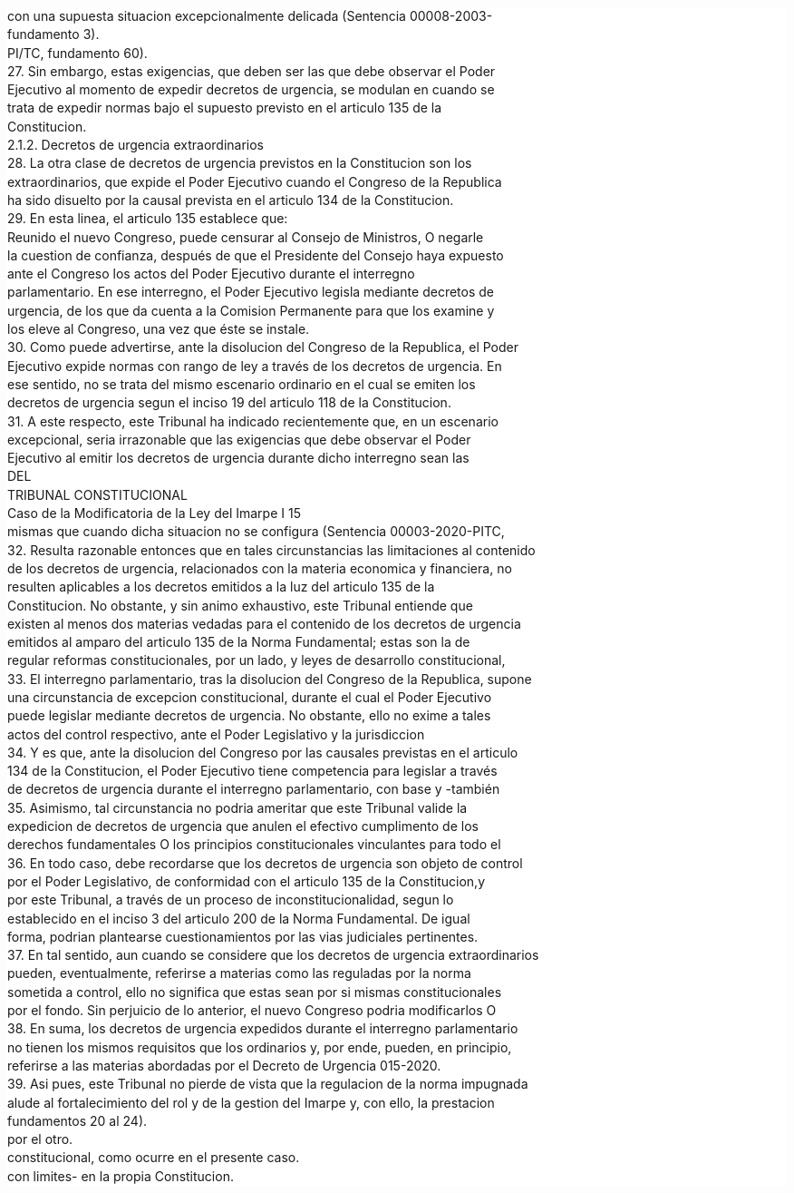 con una supuesta situacion excepcionalmente delicada (Sentencia 00008-2003-  
fundamento 3).  
PI/TC, fundamento 60).  
27. Sin embargo, estas exigencias, que deben ser las que debe observar el Poder  
Ejecutivo al momento de expedir decretos de urgencia, se modulan en cuando se  
trata de expedir normas bajo el supuesto previsto en el articulo 135 de la  
Constitucion.  
2.1.2. Decretos de urgencia extraordinarios  
28. La otra clase de decretos de urgencia previstos en la Constitucion son los  
extraordinarios, que expide el Poder Ejecutivo cuando el Congreso de la Republica  
ha sido disuelto por la causal prevista en el articulo 134 de la Constitucion.  
29. En esta linea, el articulo 135 establece que:  
Reunido el nuevo Congreso, puede censurar al Consejo de Ministros, O negarle  
la cuestion de confianza, después de que el Presidente del Consejo haya expuesto  
ante el Congreso los actos del Poder Ejecutivo durante el interregno  
parlamentario. En ese interregno, el Poder Ejecutivo legisla mediante decretos de  
urgencia, de los que da cuenta a la Comision Permanente para que los examine y  
los eleve al Congreso, una vez que éste se instale.  
30. Como puede advertirse, ante la disolucion del Congreso de la Republica, el Poder  
Ejecutivo expide normas con rango de ley a través de los decretos de urgencia. En  
ese sentido, no se trata del mismo escenario ordinario en el cual se emiten los  
decretos de urgencia segun el inciso 19 del articulo 118 de la Constitucion.  
31. A este respecto, este Tribunal ha indicado recientemente que, en un escenario  
excepcional, seria irrazonable que las exigencias que debe observar el Poder  
Ejecutivo al emitir los decretos de urgencia durante dicho interregno sean las  
DEL  
TRIBUNAL CONSTITUCIONAL  
Caso de la Modificatoria de la Ley del Imarpe I 15  
mismas que cuando dicha situacion no se configura (Sentencia 00003-2020-PITC,  
32. Resulta razonable entonces que en tales circunstancias las limitaciones al contenido  
de los decretos de urgencia, relacionados con la materia economica y financiera, no  
resulten aplicables a los decretos emitidos a la luz del articulo 135 de la  
Constitucion. No obstante, y sin animo exhaustivo, este Tribunal entiende que  
existen al menos dos materias vedadas para el contenido de los decretos de urgencia  
emitidos al amparo del articulo 135 de la Norma Fundamental; estas son la de  
regular reformas constitucionales, por un lado, y leyes de desarrollo constitucional,  
33. El interregno parlamentario, tras la disolucion del Congreso de la Republica, supone  
una circunstancia de excepcion constitucional, durante el cual el Poder Ejecutivo  
puede legislar mediante decretos de urgencia. No obstante, ello no exime a tales  
actos del control respectivo, ante el Poder Legislativo y la jurisdiccion  
34. Y es que, ante la disolucion del Congreso por las causales previstas en el articulo  
134 de la Constitucion, el Poder Ejecutivo tiene competencia para legislar a través  
de decretos de urgencia durante el interregno parlamentario, con base y -también  
35. Asimismo, tal circunstancia no podria ameritar que este Tribunal valide la  
expedicion de decretos de urgencia que anulen el efectivo cumplimento de los  
derechos fundamentales O los principios constitucionales vinculantes para todo el  
36. En todo caso, debe recordarse que los decretos de urgencia son objeto de control  
por el Poder Legislativo, de conformidad con el articulo 135 de la Constitucion,y  
por este Tribunal, a través de un proceso de inconstitucionalidad, segun lo  
establecido en el inciso 3 del articulo 200 de la Norma Fundamental. De igual  
forma, podrian plantearse cuestionamientos por las vias judiciales pertinentes.  
37. En tal sentido, aun cuando se considere que los decretos de urgencia extraordinarios  
pueden, eventualmente, referirse a materias como las reguladas por la norma  
sometida a control, ello no significa que estas sean por si mismas constitucionales  
por el fondo. Sin perjuicio de lo anterior, el nuevo Congreso podria modificarlos O  
38. En suma, los decretos de urgencia expedidos durante el interregno parlamentario  
no tienen los mismos requisitos que los ordinarios y, por ende, pueden, en principio,  
referirse a las materias abordadas por el Decreto de Urgencia 015-2020.  
39. Asi pues, este Tribunal no pierde de vista que la regulacion de la norma impugnada  
alude al fortalecimiento del rol y de la gestion del Imarpe y, con ello, la prestacion  
fundamentos 20 al 24).  
por el otro.  
constitucional, como ocurre en el presente caso.  
con limites- en la propia Constitucion.  